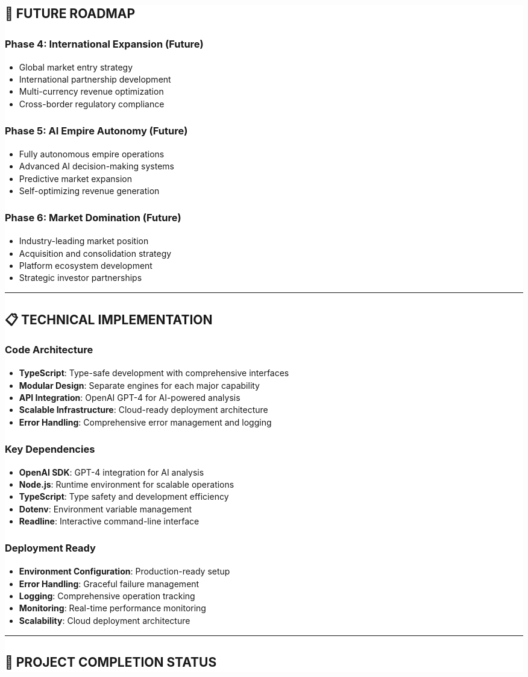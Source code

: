 
## 🚀 FUTURE ROADMAP

### Phase 4: International Expansion (Future)
- Global market entry strategy
- International partnership development
- Multi-currency revenue optimization
- Cross-border regulatory compliance

### Phase 5: AI Empire Autonomy (Future)
- Fully autonomous empire operations
- Advanced AI decision-making systems
- Predictive market expansion
- Self-optimizing revenue generation

### Phase 6: Market Domination (Future)
- Industry-leading market position
- Acquisition and consolidation strategy
- Platform ecosystem development
- Strategic investor partnerships

---

## 📋 TECHNICAL IMPLEMENTATION

### Code Architecture
- **TypeScript**: Type-safe development with comprehensive interfaces
- **Modular Design**: Separate engines for each major capability
- **API Integration**: OpenAI GPT-4 for AI-powered analysis
- **Scalable Infrastructure**: Cloud-ready deployment architecture
- **Error Handling**: Comprehensive error management and logging

### Key Dependencies
- **OpenAI SDK**: GPT-4 integration for AI analysis
- **Node.js**: Runtime environment for scalable operations
- **TypeScript**: Type safety and development efficiency
- **Dotenv**: Environment variable management
- **Readline**: Interactive command-line interface

### Deployment Ready
- **Environment Configuration**: Production-ready setup
- **Error Handling**: Graceful failure management
- **Logging**: Comprehensive operation tracking
- **Monitoring**: Real-time performance monitoring
- **Scalability**: Cloud deployment architecture

---

## 💎 PROJECT COMPLETION STATUS

